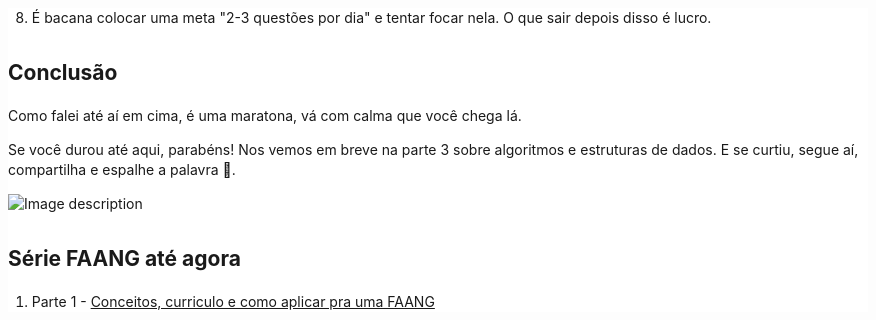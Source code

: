 8. É bacana colocar uma meta "2-3 questões por dia" e tentar focar nela. O que sair depois disso é lucro.

## Conclusão

Como falei até aí em cima, é uma maratona, vá com calma que você chega lá.

Se você durou até aqui, parabéns! Nos vemos em breve na parte 3 sobre algoritmos e estruturas de dados. E se curtiu, segue aí, compartilha e espalhe a palavra 🥰.

![Image description](https://dev-to-uploads.s3.amazonaws.com/uploads/articles/sqe5ab6tcomxrxjc43c8.gif)

## Série FAANG até agora

1. Parte 1 - [Conceitos, curriculo e como aplicar pra uma FAANG](https://dev.to/hugaomarques/faang-guia-descomplicado-de-entrevistas-parte-1-3di0)